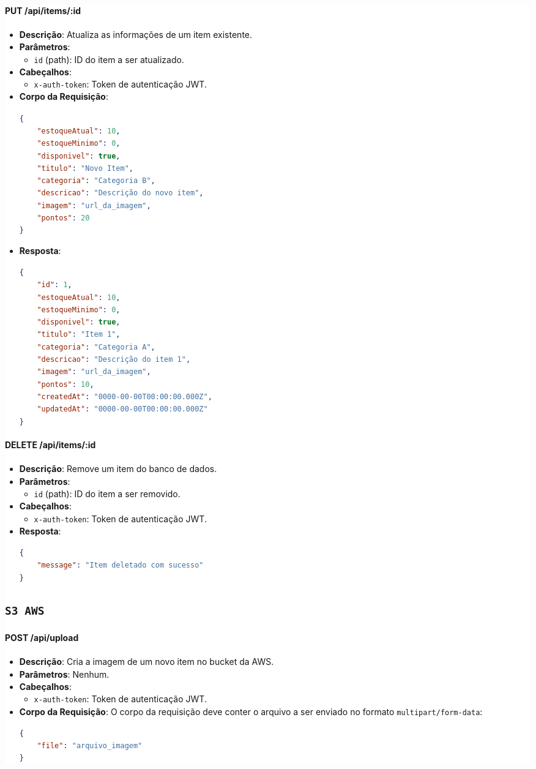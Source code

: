#### **PUT /api/items/:id**
- **Descrição**: Atualiza as informações de um item existente.
- **Parâmetros**:
    - `id` (path): ID do item a ser atualizado.
- **Cabeçalhos**:
    - `x-auth-token`: Token de autenticação JWT.
- **Corpo da Requisição**:
    ```json
    {
        "estoqueAtual": 10,
        "estoqueMinimo": 0,
        "disponivel": true,
        "titulo": "Novo Item",
        "categoria": "Categoria B",
        "descricao": "Descrição do novo item",
        "imagem": "url_da_imagem",
        "pontos": 20
    }
    ```
- **Resposta**:
    ```json
    {
        "id": 1,
        "estoqueAtual": 10,
        "estoqueMinimo": 0,
        "disponivel": true,
        "titulo": "Item 1",
        "categoria": "Categoria A",
        "descricao": "Descrição do item 1",
        "imagem": "url_da_imagem",
        "pontos": 10,
        "createdAt": "0000-00-00T00:00:00.000Z",
        "updatedAt": "0000-00-00T00:00:00.000Z"
    }
    ```

#### **DELETE /api/items/:id**
- **Descrição**: Remove um item do banco de dados.
- **Parâmetros**:
    - `id` (path): ID do item a ser removido.
- **Cabeçalhos**:
    - `x-auth-token`: Token de autenticação JWT.
- **Resposta**:
    ```json
    {
        "message": "Item deletado com sucesso"
    }
    ```

## `S3 AWS`
#### **POST /api/upload**
- **Descrição**: Cria a imagem de um novo item no bucket da AWS.
- **Parâmetros**: Nenhum.
- **Cabeçalhos**:
    - `x-auth-token`: Token de autenticação JWT.
- **Corpo da Requisição**:
    O corpo da requisição deve conter o arquivo a ser enviado no formato `multipart/form-data`:
    ```json
    {
        "file": "arquivo_imagem"
    }
    ```